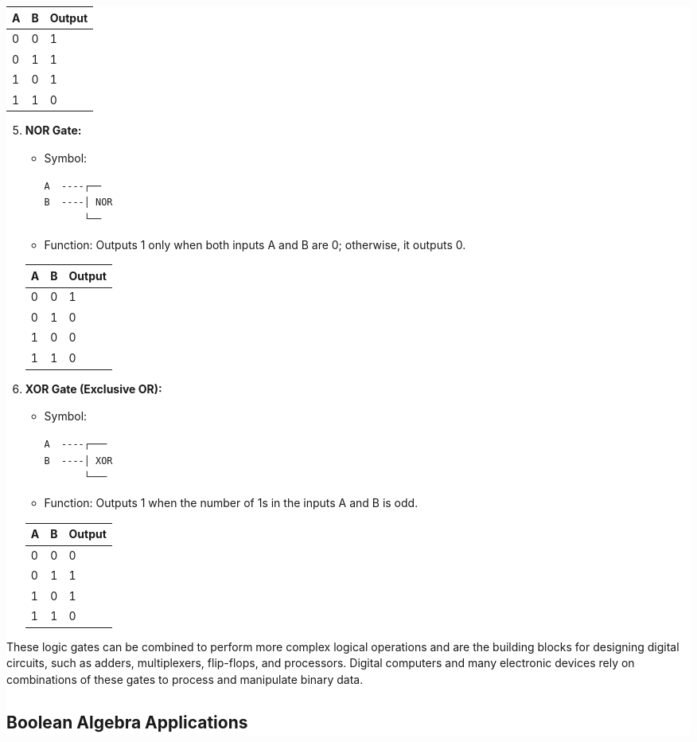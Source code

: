    | A | B | Output |
   |---|---|--------|
   | 0 | 0 |   1    |
   | 0 | 1 |   1    |
   | 1 | 0 |   1    |
   | 1 | 1 |   0    |

5. **NOR Gate:**
   - Symbol: 
     ```
     A  ----┌──
     B  ----│ NOR
            └──
     ```
   - Function: Outputs 1 only when both inputs A and B are 0; otherwise, it outputs 0.

   | A | B | Output |
   |---|---|--------|
   | 0 | 0 |   1    |
   | 0 | 1 |   0    |
   | 1 | 0 |   0    |
   | 1 | 1 |   0    |

6. **XOR Gate (Exclusive OR):**
   - Symbol: 
     ```
     A  ----┌───
     B  ----│ XOR
            └───
     ```
   - Function: Outputs 1 when the number of 1s in the inputs A and B is odd.

   | A | B | Output |
   |---|---|--------|
   | 0 | 0 |   0    |
   | 0 | 1 |   1    |
   | 1 | 0 |   1    |
   | 1 | 1 |   0    |

These logic gates can be combined to perform more complex logical operations and are the building blocks for designing digital circuits, such as adders, multiplexers, flip-flops, and processors. Digital computers and many electronic devices rely on combinations of these gates to process and manipulate binary data.

## Boolean Algebra Applications
